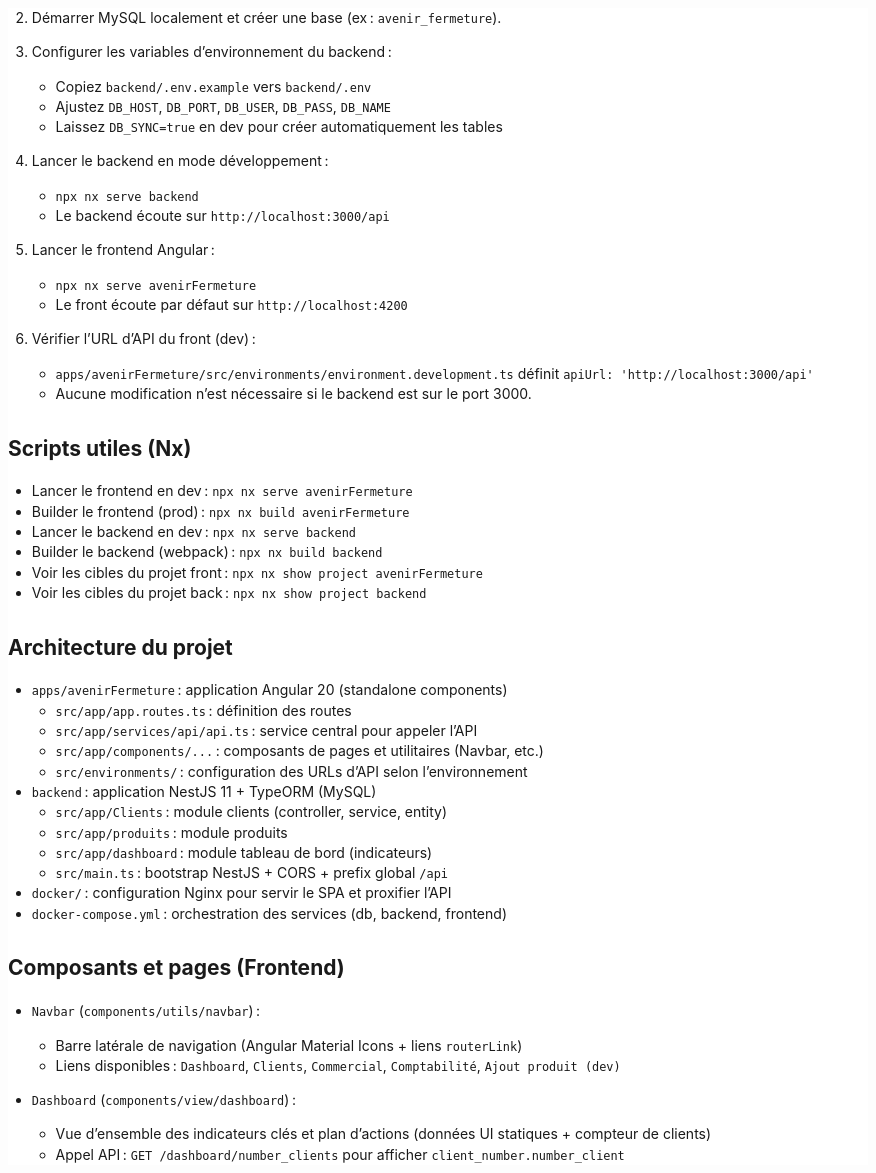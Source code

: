 2) Démarrer MySQL localement et créer une base (ex : `avenir_fermeture`).

3) Configurer les variables d’environnement du backend :
   - Copiez `backend/.env.example` vers `backend/.env`
   - Ajustez `DB_HOST`, `DB_PORT`, `DB_USER`, `DB_PASS`, `DB_NAME`
   - Laissez `DB_SYNC=true` en dev pour créer automatiquement les tables

4) Lancer le backend en mode développement :
   - `npx nx serve backend`
   - Le backend écoute sur `http://localhost:3000/api`

5) Lancer le frontend Angular :
   - `npx nx serve avenirFermeture`
   - Le front écoute par défaut sur `http://localhost:4200`

6) Vérifier l’URL d’API du front (dev) :
   - `apps/avenirFermeture/src/environments/environment.development.ts` définit `apiUrl: 'http://localhost:3000/api'`
   - Aucune modification n’est nécessaire si le backend est sur le port 3000.

## Scripts utiles (Nx)
- Lancer le frontend en dev : `npx nx serve avenirFermeture`
- Builder le frontend (prod) : `npx nx build avenirFermeture`
- Lancer le backend en dev : `npx nx serve backend`
- Builder le backend (webpack) : `npx nx build backend`
- Voir les cibles du projet front : `npx nx show project avenirFermeture`
- Voir les cibles du projet back : `npx nx show project backend`

## Architecture du projet
- `apps/avenirFermeture` : application Angular 20 (standalone components)
  - `src/app/app.routes.ts` : définition des routes
  - `src/app/services/api/api.ts` : service central pour appeler l’API
  - `src/app/components/...` : composants de pages et utilitaires (Navbar, etc.)
  - `src/environments/` : configuration des URLs d’API selon l’environnement
- `backend` : application NestJS 11 + TypeORM (MySQL)
  - `src/app/Clients` : module clients (controller, service, entity)
  - `src/app/produits` : module produits
  - `src/app/dashboard` : module tableau de bord (indicateurs)
  - `src/main.ts` : bootstrap NestJS + CORS + prefix global `/api`
- `docker/` : configuration Nginx pour servir le SPA et proxifier l’API
- `docker-compose.yml` : orchestration des services (db, backend, frontend)

## Composants et pages (Frontend)
- `Navbar` (`components/utils/navbar`) :
  - Barre latérale de navigation (Angular Material Icons + liens `routerLink`)
  - Liens disponibles : `Dashboard`, `Clients`, `Commercial`, `Comptabilité`, `Ajout produit (dev)`

- `Dashboard` (`components/view/dashboard`) :
  - Vue d’ensemble des indicateurs clés et plan d’actions (données UI statiques + compteur de clients)
  - Appel API : `GET /dashboard/number_clients` pour afficher `client_number.number_client`
